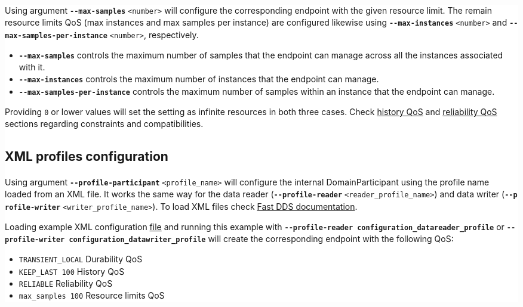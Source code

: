 Using argument **``--max-samples``** ``<number>`` will configure the corresponding endpoint with the given resource limit.
The remain resource limits QoS (max instances and max samples per instance) are configured likewise using **``--max-instances``** ``<number>`` and **``--max-samples-per-instance``** ``<number>``, respectively.

* **``--max-samples``** controls the maximum number of samples that the endpoint can manage across all the instances associated with it.
* **``--max-instances``** controls the maximum number of instances that the endpoint can manage.
* **``--max-samples-per-instance``** controls the maximum number of samples within an instance that the endpoint can manage.

Providing ``0`` or lower values will set the setting as infinite resources in both three cases.
Check [history QoS](#history-qos) and [reliability QoS](#reliability-qos) sections regarding constraints and compatibilities.

## XML profiles configuration

Using argument **``--profile-participant``** ``<profile_name>`` will configure the internal DomainParticipant using the profile name loaded from an XML file.
It works the same way for the data reader (**``--profile-reader``** ``<reader_profile_name>``) and data writer (**``--profile-writer``** ``<writer_profile_name>``).
To load XML files check [Fast DDS documentation](https://fast-dds.docs.eprosima.com/en/latest/fastdds/xml_configuration/xml_configuration.html).

Loading example XML configuration [file](configuration_profile.xml) and running this example with **``--profile-reader configuration_datareader_profile``** or **``--profile-writer configuration_datawriter_profile``** will create the corresponding endpoint with the following QoS:

* ``TRANSIENT_LOCAL`` Durability QoS
* ``KEEP_LAST 100`` History QoS
* ``RELIABLE`` Reliability QoS
* ``max_samples 100`` Resource limits QoS
